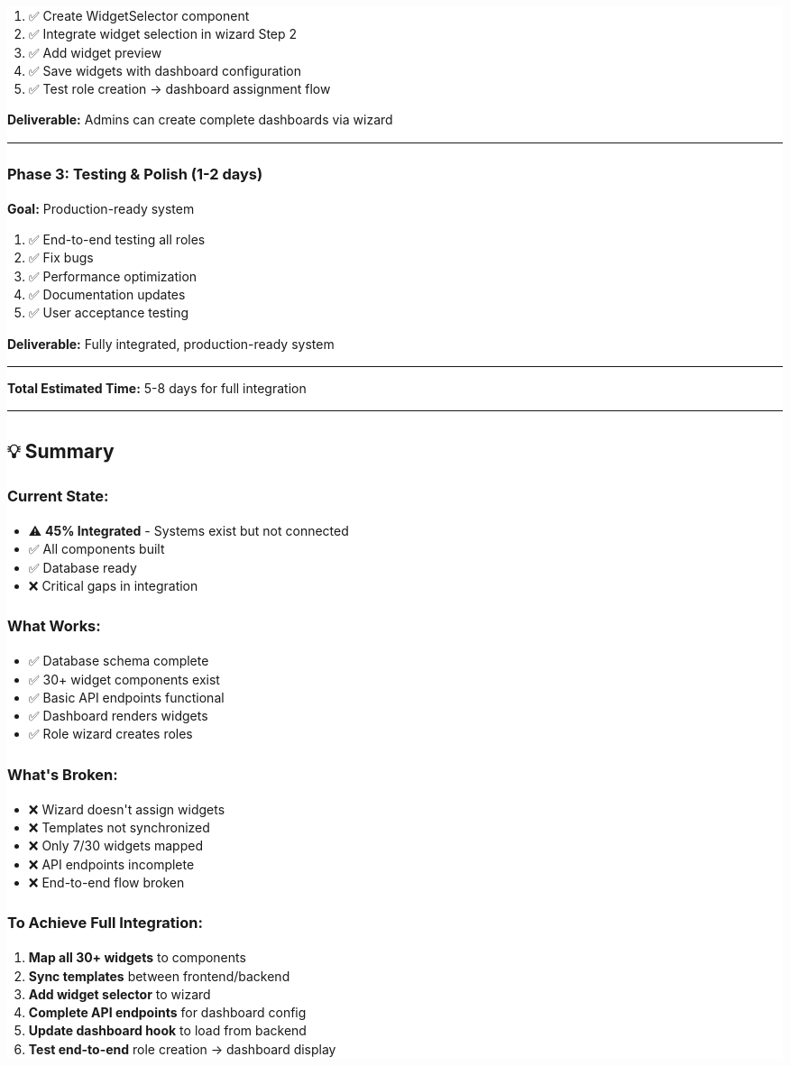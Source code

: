 1. ✅ Create WidgetSelector component
2. ✅ Integrate widget selection in wizard Step 2
3. ✅ Add widget preview
4. ✅ Save widgets with dashboard configuration
5. ✅ Test role creation → dashboard assignment flow

**Deliverable:** Admins can create complete dashboards via wizard

---

### Phase 3: Testing & Polish (1-2 days)
**Goal:** Production-ready system

1. ✅ End-to-end testing all roles
2. ✅ Fix bugs
3. ✅ Performance optimization
4. ✅ Documentation updates
5. ✅ User acceptance testing

**Deliverable:** Fully integrated, production-ready system

---

**Total Estimated Time:** 5-8 days for full integration

---

## 💡 Summary

### Current State:
- ⚠️ **45% Integrated** - Systems exist but not connected
- ✅ All components built
- ✅ Database ready
- ❌ Critical gaps in integration

### What Works:
- ✅ Database schema complete
- ✅ 30+ widget components exist
- ✅ Basic API endpoints functional
- ✅ Dashboard renders widgets
- ✅ Role wizard creates roles

### What's Broken:
- ❌ Wizard doesn't assign widgets
- ❌ Templates not synchronized
- ❌ Only 7/30 widgets mapped
- ❌ API endpoints incomplete
- ❌ End-to-end flow broken

### To Achieve Full Integration:
1. **Map all 30+ widgets** to components
2. **Sync templates** between frontend/backend
3. **Add widget selector** to wizard
4. **Complete API endpoints** for dashboard config
5. **Update dashboard hook** to load from backend
6. **Test end-to-end** role creation → dashboard display
